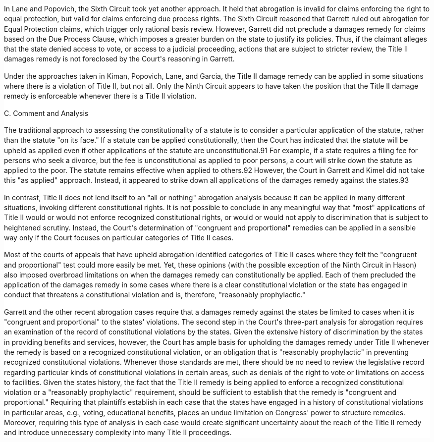 In Lane and Popovich, the Sixth Circuit took yet another approach. It held that abrogation is invalid for claims enforcing the right to equal protection, but valid for claims enforcing due process rights. The Sixth Circuit reasoned that Garrett ruled out abrogation for Equal Protection claims, which trigger only rational basis review. However, Garrett did not preclude a damages remedy for claims based on the Due Process Clause, which imposes a greater burden on the state to justify its policies. Thus, if the claimant alleges that the state denied access to vote, or access to a judicial proceeding, actions that are subject to stricter review, the Title II damages remedy is not foreclosed by the Court's reasoning in Garrett.

Under the approaches taken in Kiman, Popovich, Lane, and Garcia, the Title II damage remedy can be applied in some situations where there is a violation of Title II, but not all. Only the Ninth Circuit appears to have taken the position that the Title II damage remedy is enforceable whenever there is a Title II violation.

C. Comment and Analysis

The traditional approach to assessing the constitutionality of a statute is to consider a particular application of the statute, rather than the statute "on its face." If a statute can be applied constitutionally, then the Court has indicated that the statute will be upheld as applied even if other applications of the statute are unconstitutional.91 For example, if a state requires a filing fee for persons who seek a divorce, but the fee is unconstitutional as applied to poor persons, a court will strike down the statute as applied to the poor. The statute remains effective when applied to others.92 However, the Court in Garrett and Kimel did not take this "as applied" approach. Instead, it appeared to strike down all applications of the damages remedy against the states.93

In contrast, Title II does not lend itself to an "all or nothing" abrogation analysis because it can be applied in many different situations, invoking different constitutional rights. It is not possible to conclude in any meaningful way that "most" applications of Title II would or would not enforce recognized constitutional rights, or would or would not apply to discrimination that is subject to heightened scrutiny. Instead, the Court's determination of "congruent and proportional" remedies can be applied in a sensible way only if the Court focuses on particular categories of Title II cases.

Most of the courts of appeals that have upheld abrogation identified categories of Title II cases where they felt the "congruent and proportional" test could more easily be met. Yet, these opinions (with the possible exception of the Ninth Circuit in Hason) also imposed overbroad limitations on when the damages remedy can constitutionally be applied. Each of them precluded the application of the damages remedy in some cases where there is a clear constitutional violation or the state has engaged in conduct that threatens a constitutional violation and is, therefore, "reasonably prophylactic."

Garrett and the other recent abrogation cases require that a damages remedy against the states be limited to cases when it is "congruent and proportional" to the states' violations. The second step in the Court's three-part analysis for abrogation requires an examination of the record of constitutional violations by the states. Given the extensive history of discrimination by the states in providing benefits and services, however, the Court has ample basis for upholding the damages remedy under Title II whenever the remedy is based on a recognized constitutional violation, or an obligation that is "reasonably prophylactic" in preventing recognized constitutional violations. Whenever those standards are met, there should be no need to review the legislative record regarding particular kinds of constitutional violations in certain areas, such as denials of the right to vote or limitations on access to facilities. Given the states history, the fact that the Title II remedy is being applied to enforce a recognized constitutional violation or a "reasonably prophylactic" requirement, should be sufficient to establish that the remedy is "congruent and proportional." Requiring that plaintiffs establish in each case that the states have engaged in a history of constitutional violations in particular areas, e.g., voting, educational benefits, places an undue limitation on Congress' power to structure remedies. Moreover, requiring this type of analysis in each case would create significant uncertainty about the reach of the Title II remedy and introduce unnecessary complexity into many Title II proceedings.
